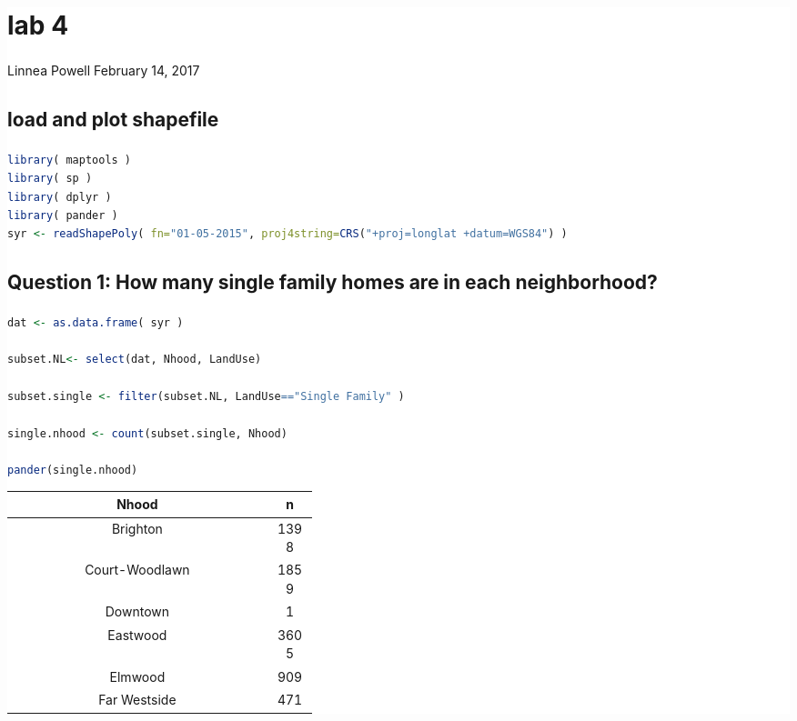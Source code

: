 lab 4
================
Linnea Powell
February 14, 2017

load and plot shapefile
-----------------------

``` r
library( maptools )
library( sp )
library( dplyr )
library( pander )
syr <- readShapePoly( fn="01-05-2015", proj4string=CRS("+proj=longlat +datum=WGS84") )
```

Question 1: How many single family homes are in each neighborhood?
------------------------------------------------------------------

``` r
dat <- as.data.frame( syr )

subset.NL<- select(dat, Nhood, LandUse)

subset.single <- filter(subset.NL, LandUse=="Single Family" )

single.nhood <- count(subset.single, Nhood)

pander(single.nhood)
```

<table style="width:39%;">
<colgroup>
<col width="33%" />
<col width="5%" />
</colgroup>
<thead>
<tr class="header">
<th align="center">Nhood</th>
<th align="center">n</th>
</tr>
</thead>
<tbody>
<tr class="odd">
<td align="center">Brighton</td>
<td align="center">1398</td>
</tr>
<tr class="even">
<td align="center">Court-Woodlawn</td>
<td align="center">1859</td>
</tr>
<tr class="odd">
<td align="center">Downtown</td>
<td align="center">1</td>
</tr>
<tr class="even">
<td align="center">Eastwood</td>
<td align="center">3605</td>
</tr>
<tr class="odd">
<td align="center">Elmwood</td>
<td align="center">909</td>
</tr>
<tr class="even">
<td align="center">Far Westside</td>
<td align="center">471</td>